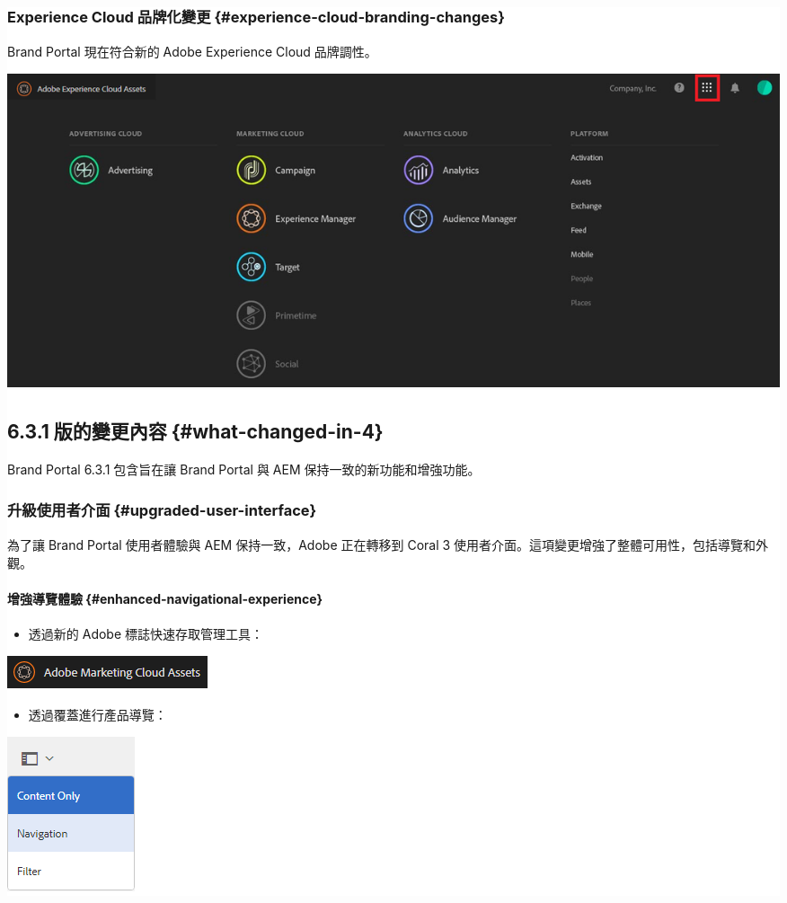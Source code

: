 ### Experience Cloud 品牌化變更 {#experience-cloud-branding-changes}

Brand Portal 現在符合新的 Adobe Experience Cloud 品牌調性。

![](assets/bp_solution_switcher.png)

## 6.3.1 版的變更內容 {#what-changed-in-4}

Brand Portal 6.3.1 包含旨在讓 Brand Portal 與 AEM 保持一致的新功能和增強功能。

### 升級使用者介面 {#upgraded-user-interface}

為了讓 Brand Portal 使用者體驗與 AEM 保持一致，Adobe 正在轉移到 Coral 3 使用者介面。這項變更增強了整體可用性，包括導覽和外觀。

#### 增強導覽體驗 {#enhanced-navigational-experience}

* 透過新的 Adobe 標誌快速存取管理工具：

![](assets/aemlogo-3.png)

* 透過覆蓋進行產品導覽：

![](assets/overlay_navigation.png)
